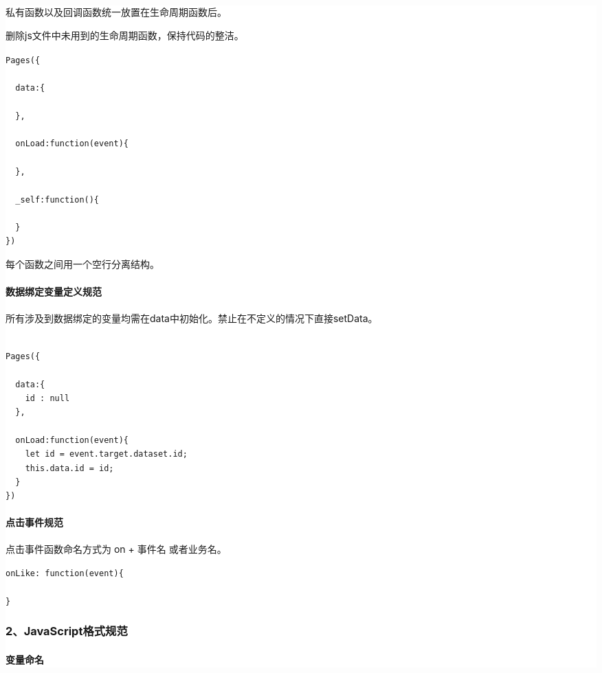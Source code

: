 ```
```

私有函数以及回调函数统一放置在生命周期函数后。

删除js文件中未用到的生命周期函数，保持代码的整洁。
```
Pages({

  data:{

  },

  onLoad:function(event){

  },

  _self:function(){

  }
})
```


每个函数之间用一个空行分离结构。

#### 数据绑定变量定义规范

所有涉及到数据绑定的变量均需在data中初始化。禁止在不定义的情况下直接setData。

```

Pages({

  data:{
    id : null
  },

  onLoad:function(event){
    let id = event.target.dataset.id;
    this.data.id = id;
  }
})
```
#### 点击事件规范

点击事件函数命名方式为 on + 事件名 或者业务名。
```
onLike: function(event){

}
```
### 2、JavaScript格式规范

#### 变量命名
